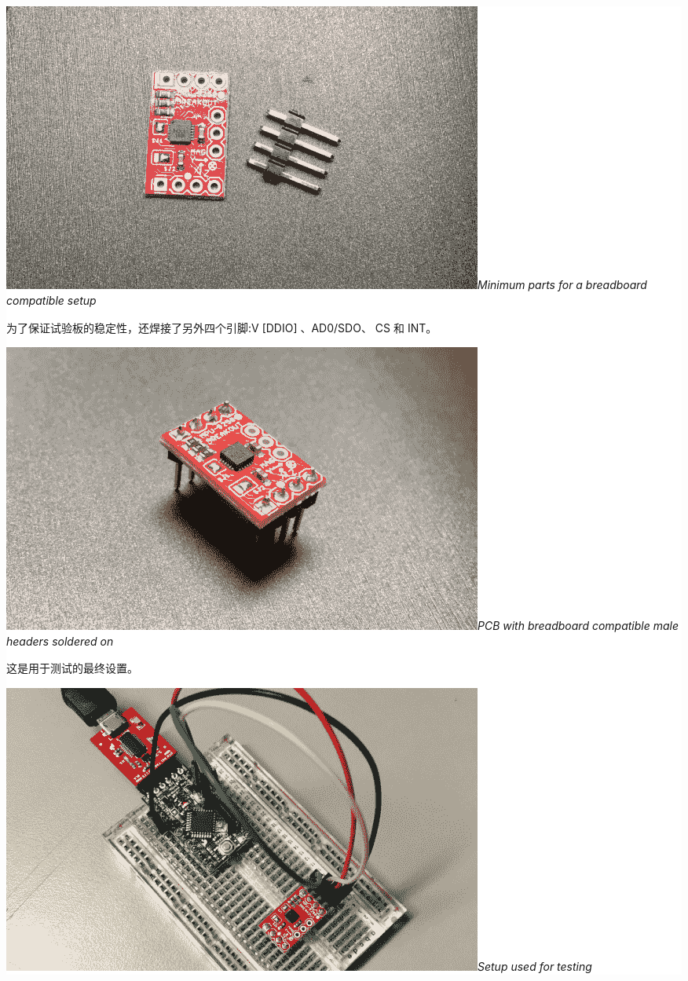 [![Snapped PCB next to 0.1" header](img/c558d7c43cfbb20f82f1e26427aa62ef.png)](https://cdn.sparkfun.com/assets/learn_tutorials/5/5/0/PCBPreSolder.jpg)*Minimum parts for a breadboard compatible setup*

为了保证试验板的稳定性，还焊接了另外四个引脚:V [DDIO] 、AD0/SDO、 CS 和 INT。

[![PCB with breadboard compatible male headers soldered on](img/01cfee9335bcb5298e9def657b6e7370.png)](https://cdn.sparkfun.com/assets/learn_tutorials/5/5/0/solderedPCB.jpg)*PCB with breadboard compatible male headers soldered on*

这是用于测试的最终设置。

[![Setup used for testing](img/997976d78c2ed3257d543fb2af26e27f.png)](https://cdn.sparkfun.com/assets/learn_tutorials/5/5/0/inBreadboard.jpg)*Setup used for testing*
